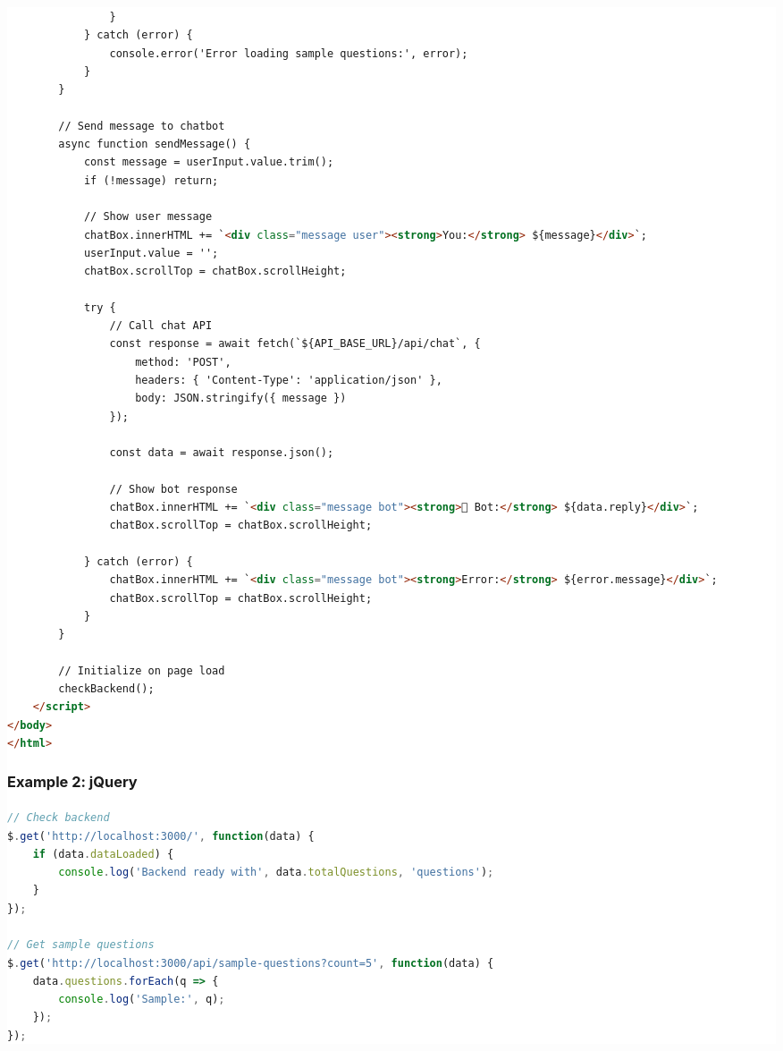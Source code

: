 ```html
                }
            } catch (error) {
                console.error('Error loading sample questions:', error);
            }
        }
        
        // Send message to chatbot
        async function sendMessage() {
            const message = userInput.value.trim();
            if (!message) return;
            
            // Show user message
            chatBox.innerHTML += `<div class="message user"><strong>You:</strong> ${message}</div>`;
            userInput.value = '';
            chatBox.scrollTop = chatBox.scrollHeight;
            
            try {
                // Call chat API
                const response = await fetch(`${API_BASE_URL}/api/chat`, {
                    method: 'POST',
                    headers: { 'Content-Type': 'application/json' },
                    body: JSON.stringify({ message })
                });
                
                const data = await response.json();
                
                // Show bot response
                chatBox.innerHTML += `<div class="message bot"><strong>🤖 Bot:</strong> ${data.reply}</div>`;
                chatBox.scrollTop = chatBox.scrollHeight;
                
            } catch (error) {
                chatBox.innerHTML += `<div class="message bot"><strong>Error:</strong> ${error.message}</div>`;
                chatBox.scrollTop = chatBox.scrollHeight;
            }
        }
        
        // Initialize on page load
        checkBackend();
    </script>
</body>
</html>
```

### **Example 2: jQuery**

```javascript
// Check backend
$.get('http://localhost:3000/', function(data) {
    if (data.dataLoaded) {
        console.log('Backend ready with', data.totalQuestions, 'questions');
    }
});

// Get sample questions
$.get('http://localhost:3000/api/sample-questions?count=5', function(data) {
    data.questions.forEach(q => {
        console.log('Sample:', q);
    });
});

```